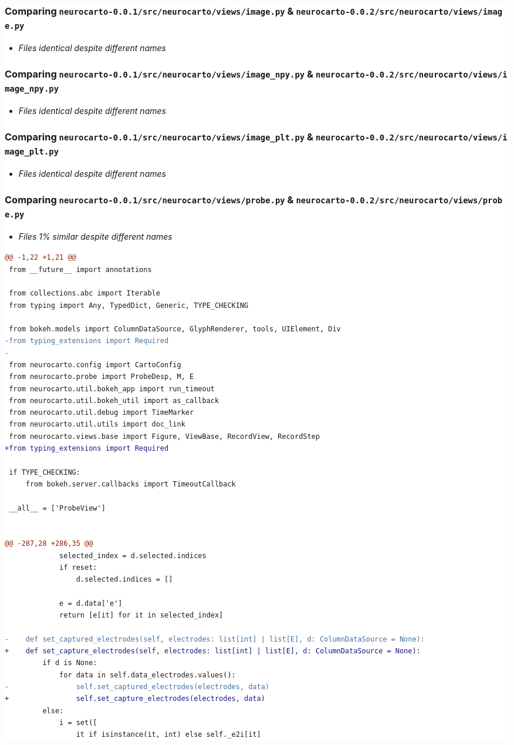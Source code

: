 ### Comparing `neurocarto-0.0.1/src/neurocarto/views/image.py` & `neurocarto-0.0.2/src/neurocarto/views/image.py`

 * *Files identical despite different names*

### Comparing `neurocarto-0.0.1/src/neurocarto/views/image_npy.py` & `neurocarto-0.0.2/src/neurocarto/views/image_npy.py`

 * *Files identical despite different names*

### Comparing `neurocarto-0.0.1/src/neurocarto/views/image_plt.py` & `neurocarto-0.0.2/src/neurocarto/views/image_plt.py`

 * *Files identical despite different names*

### Comparing `neurocarto-0.0.1/src/neurocarto/views/probe.py` & `neurocarto-0.0.2/src/neurocarto/views/probe.py`

 * *Files 1% similar despite different names*

```diff
@@ -1,22 +1,21 @@
 from __future__ import annotations
 
 from collections.abc import Iterable
 from typing import Any, TypedDict, Generic, TYPE_CHECKING
 
 from bokeh.models import ColumnDataSource, GlyphRenderer, tools, UIElement, Div
-from typing_extensions import Required
-
 from neurocarto.config import CartoConfig
 from neurocarto.probe import ProbeDesp, M, E
 from neurocarto.util.bokeh_app import run_timeout
 from neurocarto.util.bokeh_util import as_callback
 from neurocarto.util.debug import TimeMarker
 from neurocarto.util.utils import doc_link
 from neurocarto.views.base import Figure, ViewBase, RecordView, RecordStep
+from typing_extensions import Required
 
 if TYPE_CHECKING:
     from bokeh.server.callbacks import TimeoutCallback
 
 __all__ = ['ProbeView']
 
 
@@ -287,28 +286,35 @@
             selected_index = d.selected.indices
             if reset:
                 d.selected.indices = []
 
             e = d.data['e']
             return [e[it] for it in selected_index]
 
-    def set_captured_electrodes(self, electrodes: list[int] | list[E], d: ColumnDataSource = None):
+    def set_capture_electrodes(self, electrodes: list[int] | list[E], d: ColumnDataSource = None):
         if d is None:
             for data in self.data_electrodes.values():
-                self.set_captured_electrodes(electrodes, data)
+                self.set_capture_electrodes(electrodes, data)
         else:
             i = set([
                 it if isinstance(it, int) else self._e2i[it]
```